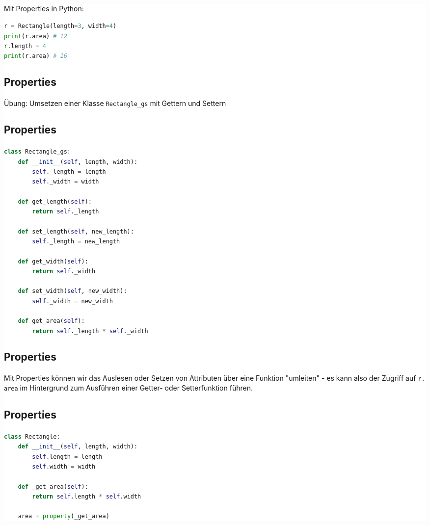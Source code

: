 Mit Properties in Python:

```py
r = Rectangle(length=3, width=4)
print(r.area) # 12
r.length = 4
print(r.area) # 16
```

## Properties

Übung: Umsetzen einer Klasse `Rectangle_gs` mit Gettern und Settern

## Properties

```py
class Rectangle_gs:
    def __init__(self, length, width):
        self._length = length
        self._width = width

    def get_length(self):
        return self._length

    def set_length(self, new_length):
        self._length = new_length

    def get_width(self):
        return self._width

    def set_width(self, new_width):
        self._width = new_width

    def get_area(self):
        return self._length * self._width
```

## Properties

Mit Properties können wir das Auslesen oder Setzen von Attributen über eine Funktion "umleiten" - es kann also der Zugriff auf `r.area` im Hintergrund zum Ausführen einer Getter- oder Setterfunktion führen.

## Properties

```py
class Rectangle:
    def __init__(self, length, width):
        self.length = length
        self.width = width

    def _get_area(self):
        return self.length * self.width
    
    area = property(_get_area)
```
